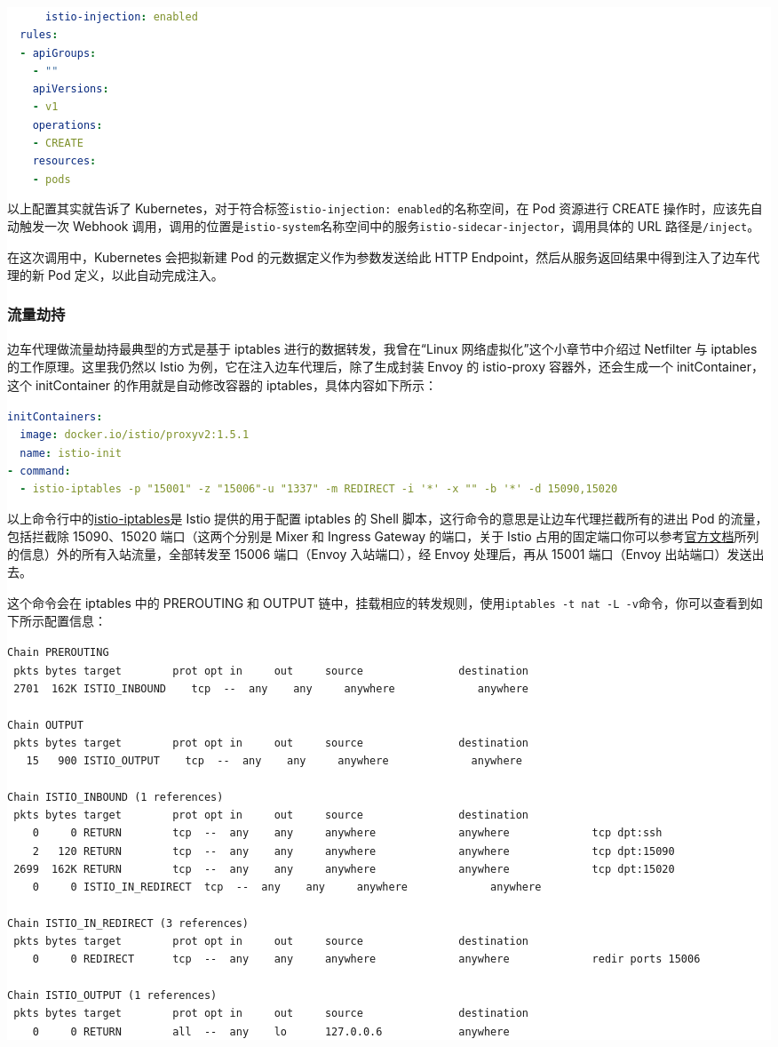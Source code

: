 ```yaml
      istio-injection: enabled
  rules:
  - apiGroups:
    - ""
    apiVersions:
    - v1
    operations:
    - CREATE
    resources:
    - pods
```

以上配置其实就告诉了 Kubernetes，对于符合标签`istio-injection: enabled`的名称空间，在 Pod 资源进行 CREATE 操作时，应该先自动触发一次 Webhook 调用，调用的位置是`istio-system`名称空间中的服务`istio-sidecar-injector`，调用具体的 URL 路径是`/inject`。

在这次调用中，Kubernetes 会把拟新建 Pod 的元数据定义作为参数发送给此 HTTP Endpoint，然后从服务返回结果中得到注入了边车代理的新 Pod 定义，以此自动完成注入。

### 流量劫持

边车代理做流量劫持最典型的方式是基于 iptables 进行的数据转发，我曾在“Linux 网络虚拟化”这个小章节中介绍过 Netfilter 与 iptables 的工作原理。这里我仍然以 Istio 为例，它在注入边车代理后，除了生成封装 Envoy 的 istio-proxy 容器外，还会生成一个 initContainer，这个 initContainer 的作用就是自动修改容器的 iptables，具体内容如下所示：

```yaml
initContainers:
  image: docker.io/istio/proxyv2:1.5.1
  name: istio-init
- command:
  - istio-iptables -p "15001" -z "15006"-u "1337" -m REDIRECT -i '*' -x "" -b '*' -d 15090,15020
```

以上命令行中的[istio-iptables](https://github.com/istio/cni/blob/master/tools/packaging/common/istio-iptables.sh)是 Istio 提供的用于配置 iptables 的 Shell 脚本，这行命令的意思是让边车代理拦截所有的进出 Pod 的流量，包括拦截除 15090、15020 端口（这两个分别是 Mixer 和 Ingress Gateway 的端口，关于 Istio 占用的固定端口你可以参考[官方文档](https://istio.io/latest/zh/docs/ops/deployment/requirements/)所列的信息）外的所有入站流量，全部转发至 15006 端口（Envoy 入站端口），经 Envoy 处理后，再从 15001 端口（Envoy 出站端口）发送出去。

这个命令会在 iptables 中的 PREROUTING 和 OUTPUT 链中，挂载相应的转发规则，使用`iptables -t nat -L -v`命令，你可以查看到如下所示配置信息：

```
Chain PREROUTING
 pkts bytes target        prot opt in     out     source               destination
 2701  162K ISTIO_INBOUND    tcp  --  any    any     anywhere             anywhere

Chain OUTPUT
 pkts bytes target        prot opt in     out     source               destination
   15   900 ISTIO_OUTPUT    tcp  --  any    any     anywhere             anywhere

Chain ISTIO_INBOUND (1 references)
 pkts bytes target        prot opt in     out     source               destination
    0     0 RETURN        tcp  --  any    any     anywhere             anywhere             tcp dpt:ssh
    2   120 RETURN        tcp  --  any    any     anywhere             anywhere             tcp dpt:15090
 2699  162K RETURN        tcp  --  any    any     anywhere             anywhere             tcp dpt:15020
    0     0 ISTIO_IN_REDIRECT  tcp  --  any    any     anywhere             anywhere

Chain ISTIO_IN_REDIRECT (3 references)
 pkts bytes target        prot opt in     out     source               destination
    0     0 REDIRECT      tcp  --  any    any     anywhere             anywhere             redir ports 15006

Chain ISTIO_OUTPUT (1 references)
 pkts bytes target        prot opt in     out     source               destination
    0     0 RETURN        all  --  any    lo      127.0.0.6            anywhere
```